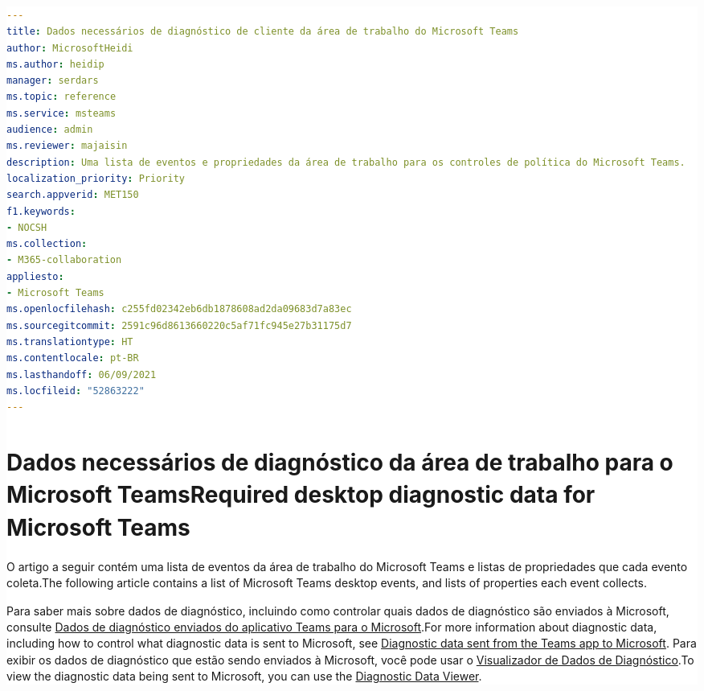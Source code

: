 ```yaml
---
title: Dados necessários de diagnóstico de cliente da área de trabalho do Microsoft Teams
author: MicrosoftHeidi
ms.author: heidip
manager: serdars
ms.topic: reference
ms.service: msteams
audience: admin
ms.reviewer: majaisin
description: Uma lista de eventos e propriedades da área de trabalho para os controles de política do Microsoft Teams.
localization_priority: Priority
search.appverid: MET150
f1.keywords:
- NOCSH
ms.collection:
- M365-collaboration
appliesto:
- Microsoft Teams
ms.openlocfilehash: c255fd02342eb6db1878608ad2da09683d7a83ec
ms.sourcegitcommit: 2591c96d8613660220c5af71fc945e27b31175d7
ms.translationtype: HT
ms.contentlocale: pt-BR
ms.lasthandoff: 06/09/2021
ms.locfileid: "52863222"
---
```

# <a name="required-desktop-diagnostic-data-for-microsoft-teams"></a><span data-ttu-id="0d284-103">Dados necessários de diagnóstico da área de trabalho para o Microsoft Teams</span><span class="sxs-lookup"><span data-stu-id="0d284-103">Required desktop diagnostic data for Microsoft Teams</span></span>

<span data-ttu-id="0d284-104">O artigo a seguir contém uma lista de eventos da área de trabalho do Microsoft Teams e listas de propriedades que cada evento coleta.</span><span class="sxs-lookup"><span data-stu-id="0d284-104">The following article contains a list of Microsoft Teams desktop events, and lists of properties each event collects.</span></span>

<span data-ttu-id="0d284-105">Para saber mais sobre dados de diagnóstico, incluindo como controlar quais dados de diagnóstico são enviados à Microsoft, consulte [Dados de diagnóstico enviados do aplicativo Teams para o Microsoft](policy-control-overview.md#diagnostic-data-sent-from-the-teams-app-to-microsoft).</span><span class="sxs-lookup"><span data-stu-id="0d284-105">For more information about diagnostic data, including how to control what diagnostic data is sent to Microsoft, see [Diagnostic data sent from the Teams app to Microsoft](policy-control-overview.md#diagnostic-data-sent-from-the-teams-app-to-microsoft).</span></span> <span data-ttu-id="0d284-106">Para exibir os dados de diagnóstico que estão sendo enviados à Microsoft, você pode usar o [Visualizador de Dados de Diagnóstico](https://support.microsoft.com/topic/cf761ce9-d805-4c60-a339-4e07f3182855).</span><span class="sxs-lookup"><span data-stu-id="0d284-106">To view the diagnostic data being sent to Microsoft, you can use the [Diagnostic Data Viewer](https://support.microsoft.com/topic/cf761ce9-d805-4c60-a339-4e07f3182855).</span></span>
